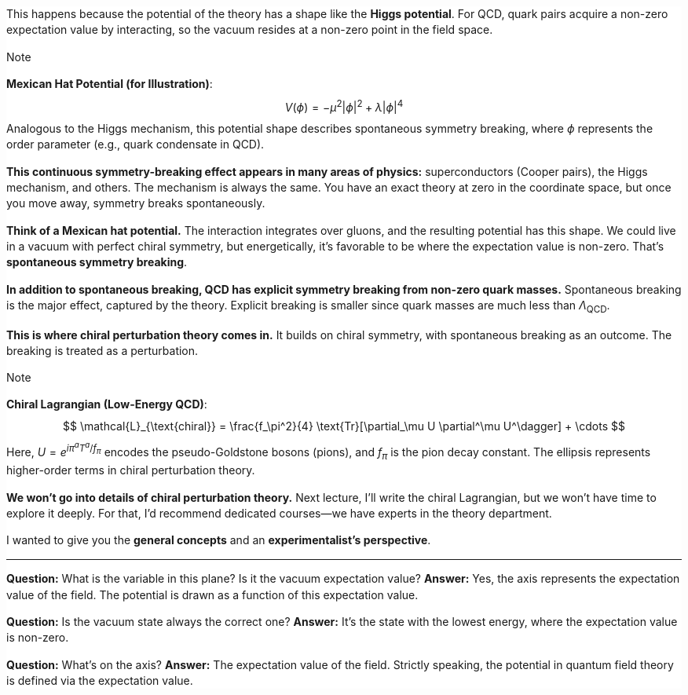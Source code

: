 This happens because the potential of the theory has a shape like the **Higgs potential**. For QCD, quark pairs acquire a non-zero expectation value by interacting, so the vacuum resides at a non-zero point in the field space.

> [!NOTE]
> **Mexican Hat Potential (for Illustration)**:
> $$
> V(\phi) = -\mu^2 |\phi|^2 + \lambda |\phi|^4
> $$
> Analogous to the Higgs mechanism, this potential shape describes spontaneous symmetry breaking, where $\phi$ represents the order parameter (e.g., quark condensate in QCD).

**This continuous symmetry-breaking effect appears in many areas of physics:** superconductors (Cooper pairs), the Higgs mechanism, and others. The mechanism is always the same. You have an exact theory at zero in the coordinate space, but once you move away, symmetry breaks spontaneously.

**Think of a Mexican hat potential.** The interaction integrates over gluons, and the resulting potential has this shape. We could live in a vacuum with perfect chiral symmetry, but energetically, it’s favorable to be where the expectation value is non-zero. That’s **spontaneous symmetry breaking**.

**In addition to spontaneous breaking, QCD has explicit symmetry breaking from non-zero quark masses.** Spontaneous breaking is the major effect, captured by the theory. Explicit breaking is smaller since quark masses are much less than $\Lambda_{\text{QCD}}$.

**This is where chiral perturbation theory comes in.** It builds on chiral symmetry, with spontaneous breaking as an outcome. The breaking is treated as a perturbation.

> [!NOTE]
> **Chiral Lagrangian (Low-Energy QCD)**:
> $$
> \mathcal{L}_{\text{chiral}} = \frac{f_\pi^2}{4} \text{Tr}[\partial_\mu U \partial^\mu U^\dagger] + \cdots
> $$
> Here, $U = e^{i \pi^a T^a / f_\pi}$ encodes the pseudo-Goldstone bosons (pions), and $f_\pi$ is the pion decay constant. The ellipsis represents higher-order terms in chiral perturbation theory.

**We won’t go into details of chiral perturbation theory.** Next lecture, I’ll write the chiral Lagrangian, but we won’t have time to explore it deeply. For that, I’d recommend dedicated courses—we have experts in the theory department.

I wanted to give you the **general concepts** and an **experimentalist’s perspective**.

---


**Question:** What is the variable in this plane? Is it the vacuum expectation value?
**Answer:** Yes, the axis represents the expectation value of the field. The potential is drawn as a function of this expectation value.

**Question:** Is the vacuum state always the correct one?
**Answer:** It’s the state with the lowest energy, where the expectation value is non-zero.

**Question:** What’s on the axis?
**Answer:** The expectation value of the field. Strictly speaking, the potential in quantum field theory is defined via the expectation value.
